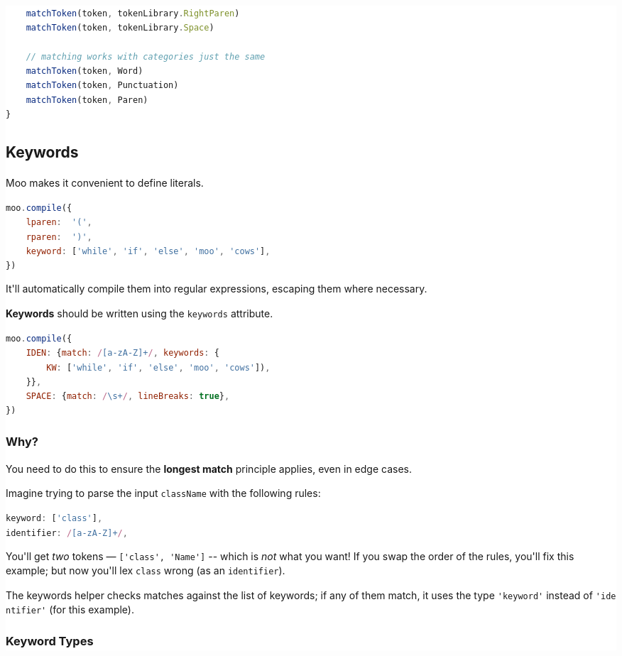 ```js
	matchToken(token, tokenLibrary.RightParen)
	matchToken(token, tokenLibrary.Space)

	// matching works with categories just the same
	matchToken(token, Word)
	matchToken(token, Punctuation)
	matchToken(token, Paren)
}
```


## Keywords

Moo makes it convenient to define literals.

```js
moo.compile({
	lparen:  '(',
	rparen:  ')',
	keyword: ['while', 'if', 'else', 'moo', 'cows'],
})
```

It'll automatically compile them into regular expressions, escaping them where necessary.

**Keywords** should be written using the `keywords` attribute.

```js
moo.compile({
	IDEN: {match: /[a-zA-Z]+/, keywords: {
		KW: ['while', 'if', 'else', 'moo', 'cows']),
	}},
	SPACE: {match: /\s+/, lineBreaks: true},
})
```


### Why?

You need to do this to ensure the **longest match** principle applies, even in edge cases.

Imagine trying to parse the input `className` with the following rules:

```js
keyword: ['class'],
identifier: /[a-zA-Z]+/,
```

You'll get _two_ tokens — `['class', 'Name']` -- which is _not_ what you want! If you swap the order of the rules, you'll fix this example; but now you'll lex `class` wrong (as an `identifier`).

The keywords helper checks matches against the list of keywords; if any of them match, it uses the type `'keyword'` instead of `'identifier'` (for this example).


### Keyword Types
